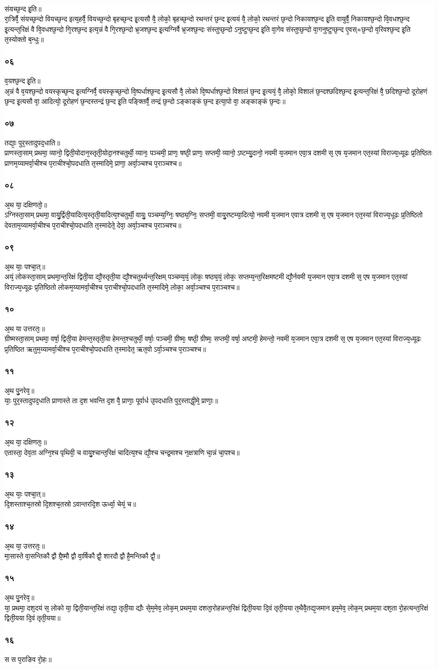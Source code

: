 संयच्छ᳘न्द इ᳘ति॥  
रा᳘त्रिर्वै᳘ संयच्छ᳘न्दो वियच्छ᳘न्द इत्य᳘हर्वै᳘ वियच्छ᳘न्दो बृहच्छ᳘न्द इ᳘त्यसौ वै᳘ लोको᳘ बृहच्छ᳘न्दो रथन्तरं छ᳘न्द इ᳘त्ययं वै᳘ लोको᳘ रथन्तरं छ᳘न्दो निकायश्छ᳘न्द इ᳘ति वायुर्वै᳘ निकायश्छ᳘न्दो वि᳘वधश्छ᳘न्द इ᳘त्यन्त᳘रिक्षं वै वि᳘वधश्छ᳘न्दो गि᳘रश्छ᳘न्द इत्य᳘न्नं वै गि᳘रश्छ᳘न्दो भ्र᳘जश्छ᳘न्द इ᳘त्यग्निर्वै भ्र᳘जश्छ᳘न्दः संस्तुप्छ᳘न्दो ऽनुष्टुप्छ᳘न्द इ᳘ति वा᳘गेव संस्तुप्छ᳘न्दो वा᳘गनुष्टुप्छ᳘न्द ए᳘वस्=छ᳘न्दो व᳘रिवश्छ᳘न्द इ᳘ति त᳘स्योक्तो ब᳘न्धुः॥  
### ०६
व᳘यश्छ᳘न्द इ᳘ति॥  
अ᳘न्नं वै व᳘यश्छ᳘न्दो वयस्कृच्छ᳘न्द इ᳘त्यग्निर्वै᳘ वयस्कृच्छ᳘न्दो वि᳘ष्पर्धाश्छ᳘न्द इ᳘त्यसौ वै᳘ लोको वि᳘ष्पर्धाश्छ᳘न्दो विशालं छ᳘न्द इ᳘त्ययं᳘ वै᳘ लोको᳘ विशालं छ᳘न्दश्छदिश्छ᳘न्द इ᳘त्यन्त᳘रिक्षं वै᳘ छदिश्छ᳘न्दो दूरोहणं छ᳘न्द इ᳘त्यसौ वा᳘ आदित्यो᳘ दूरोहणं छ᳘न्दस्तन्द्रं छ᳘न्द इ᳘ति पङ्क्तिर्वै᳘ तन्द्रं छ᳘न्दो ऽङ्काङ्कं छ᳘न्द इत्या᳘पो वा᳘ अङ्काङ्कं छ᳘न्दः॥  
### ०७
तद्याः᳘ पुर᳘स्तादुपद᳘धाति॥  
प्राणस्ता᳘साम् प्रथमा᳘ व्यानो᳘ द्विती᳘योदान᳘स्तृती᳘योदा᳘नश्चतुर्थी᳘ व्यानः᳘ पञ्चमी᳘ प्राणः᳘ षष्ठी᳘ प्राणः᳘ सप्तमी᳘ व्यानो᳘ ऽष्टम्यु᳘दानो᳘ नवमी य᳘जमान एवा᳘त्र दशमी स᳘ एष य᳘जमान एत᳘स्यां विराज्य᳘ध्यूढः प्र᳘तिष्ठितः प्राणम᳘य्यामर्वा᳘चीश्च प᳘राचीश्चो᳘पदधाति त᳘स्मादिमे᳘ प्राणा᳘ अर्वा᳘ञ्चश्च प᳘राञ्चश्च॥  
### ०८
अ᳘थ या᳘ दक्षिणतो᳘॥  
ऽग्निस्ता᳘साम् प्रथमा᳘ वायु᳘र्द्विती᳘यादित्य᳘स्तृती᳘यादित्य᳘श्चतुर्थी᳘ वायुः᳘ पञ्चम्य᳘ग्निः᳘ षष्ठ्य᳘ग्निः᳘ सप्तमी᳘ वायु᳘रष्टम्या᳘दित्यो᳘ नवमी य᳘जमान एवात्र दशमी स᳘ एष य᳘जमान एत᳘स्यां विराज्य᳘धूढः प्र᳘तिष्ठितो देवताम᳘य्यामर्वा᳘चीश्च प᳘राचीश्चो᳘पदधाति त᳘स्मादेते᳘ देवा᳘ अर्वा᳘ञ्चश्च प᳘राञ्चश्च॥  
### ०९
अ᳘थ याः᳘ पश्चा᳘त्॥  
अयं᳘ लोकस्ता᳘साम् प्रथमा᳘न्त᳘रिक्षं द्विती᳘या द्यौ᳘स्तृती᳘या द्यौ᳘श्चतुर्थ्यन्त᳘रिक्षम् पञ्चम्य᳘यं᳘ लोकः᳘ षष्ठ्य᳘यं᳘ लोकः᳘ सप्तम्य᳘न्त᳘रिक्षमष्टमी द्यौ᳘र्नवमी य᳘जमान एवा᳘त्र दशमी स᳘ एष य᳘जमान एत᳘स्यां विराज्य᳘ध्यूढः प्र᳘तिष्ठितो लोकम᳘य्यामर्वा᳘चीश्च प᳘राचीश्चो᳘पदधाति त᳘स्मादिमे᳘ लोका᳘ अर्वा᳘ञ्चश्च प᳘राञ्चश्च॥  
### १०
अ᳘थ या उत्तरतः᳘॥  
ग्रीष्मस्ता᳘साम् प्रथमा᳘ वर्षा᳘ द्विती᳘या हेमन्त᳘स्तृती᳘या हेमन्त᳘श्चतुर्थी᳘ वर्षाः᳘ पञ्चमी᳘ ग्रीष्मः᳘ षष्ठी᳘ ग्रीष्मः᳘ सप्तमी᳘ वर्षा᳘ अष्टमी᳘ हेमन्तो᳘ नवमी य᳘जमान एवा᳘त्र दशमी स᳘ एष य᳘जमान एत᳘स्यां विराज्य᳘ध्यूढः प्र᳘तिष्ठित ऋतुम᳘य्यामर्वा᳘चीश्च प᳘राचीश्चो᳘पदधाति त᳘स्मादेत᳘ ऋत᳘वो ऽर्वा᳘ञ्चश्च प᳘राञ्चश्च॥  
### ११
अ᳘थ पु᳘नरेव᳘॥  
याः᳘ पुर᳘स्तादुपद᳘धाति प्राणास्ते ता द᳘श भवन्ति द᳘श वै᳘ प्राणाः᳘ पूर्वार्ध उ᳘पदधाति पुर᳘स्ताद्धी᳘मे᳘ प्राणाः᳘॥  
### १२
अ᳘थ या᳘ दक्षिणतः᳘॥  
एतास्ता᳘ देव᳘ता अग्नि᳘श्च पृथिवी᳘ च वायु᳘श्चान्त᳘रिक्षं चादित्य᳘श्च द्यौ᳘श्च चन्द्र᳘माश्च न᳘क्षत्राणि चा᳘न्नं चा᳘पश्च॥  
### १३
अ᳘थ याः᳘ पश्चा᳘त्॥  
दि᳘शस्ताश्च᳘तस्रो दि᳘शश्च᳘तस्रो ऽवान्तरदि᳘श ऊर्ध्वा᳘ चेयं᳘ च॥  
### १४
अ᳘थ या᳘ उत्तरतः᳘॥  
मा᳘सास्ते वा᳘सन्तिकौ द्वौ ग्रै᳘ष्मौ द्वौ वा᳘र्षिकौ द्वौ᳘ शारदौ द्वौ है᳘मन्तिकौ द्वौ᳘॥  
### १५
अ᳘थ पु᳘नरेव᳘॥  
या᳘ प्रथमा᳘ दश᳘दयं स᳘ लोको या᳘ द्विती᳘यान्त᳘रिक्षं तद्या᳘ तृती᳘या द्यौः से᳘म᳘मेव᳘ लोक᳘म् प्रथम᳘या दशता᳘रोहन्नन्त᳘रिक्षं द्विती᳘यया दि᳘वं तृती᳘यया त᳘थैवै᳘तद्य᳘जमान इम᳘मेव᳘ लोक᳘म् प्रथम᳘या दश᳘ता रो᳘हत्यन्त᳘रिक्षं द्विती᳘यया दि᳘वं तृती᳘यया॥  
### १६
स स प᳘राङिव रो᳘हः॥  